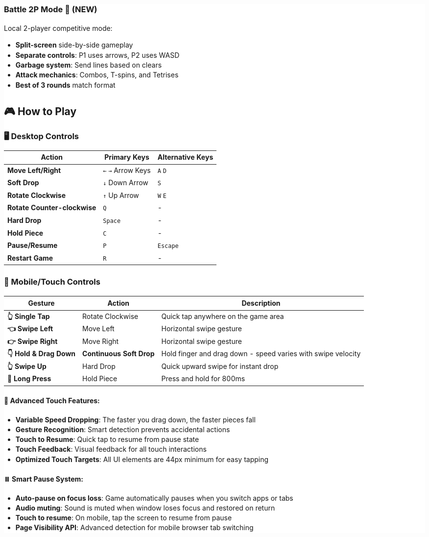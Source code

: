 ### Battle 2P Mode 👥 (NEW)
Local 2-player competitive mode:
- **Split-screen** side-by-side gameplay
- **Separate controls**: P1 uses arrows, P2 uses WASD
- **Garbage system**: Send lines based on clears
- **Attack mechanics**: Combos, T-spins, and Tetrises
- **Best of 3 rounds** match format

## 🎮 How to Play

### 🖥️ Desktop Controls
| Action | Primary Keys | Alternative Keys |
|--------|--------------|------------------|
| **Move Left/Right** | `←` `→` Arrow Keys | `A` `D` |
| **Soft Drop** | `↓` Down Arrow | `S` |
| **Rotate Clockwise** | `↑` Up Arrow | `W` `E` |
| **Rotate Counter-clockwise** | `Q` | - |
| **Hard Drop** | `Space` | - |
| **Hold Piece** | `C` | - |
| **Pause/Resume** | `P` | `Escape` |
| **Restart Game** | `R` | - |

### 📱 Mobile/Touch Controls  
| Gesture | Action | Description |
|---------|--------|-------------|
| **👆 Single Tap** | Rotate Clockwise | Quick tap anywhere on the game area |
| **👈 Swipe Left** | Move Left | Horizontal swipe gesture |
| **👉 Swipe Right** | Move Right | Horizontal swipe gesture |
| **👇 Hold & Drag Down** | **Continuous Soft Drop** | Hold finger and drag down - speed varies with swipe velocity |
| **👆 Swipe Up** | Hard Drop | Quick upward swipe for instant drop |
| **🤏 Long Press** | Hold Piece | Press and hold for 800ms |

#### 🎯 **Advanced Touch Features:**
- **Variable Speed Dropping**: The faster you drag down, the faster pieces fall
- **Gesture Recognition**: Smart detection prevents accidental actions
- **Touch to Resume**: Quick tap to resume from pause state
- **Touch Feedback**: Visual feedback for all touch interactions
- **Optimized Touch Targets**: All UI elements are 44px minimum for easy tapping

#### ⏸️ **Smart Pause System:**
- **Auto-pause on focus loss**: Game automatically pauses when you switch apps or tabs
- **Audio muting**: Sound is muted when window loses focus and restored on return
- **Touch to resume**: On mobile, tap the screen to resume from pause
- **Page Visibility API**: Advanced detection for mobile browser tab switching
